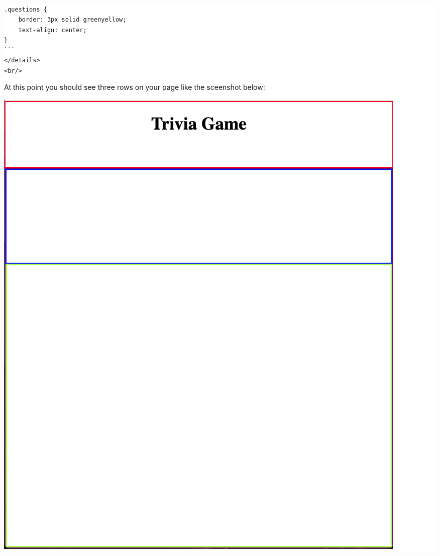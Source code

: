     .questions {
        border: 3px solid greenyellow;
        text-align: center;
    }
    ```
    </details>
    <br/>

At this point you should see three rows on your page like the sceenshot below:

![Three Rows](./images/three-rows.png)
